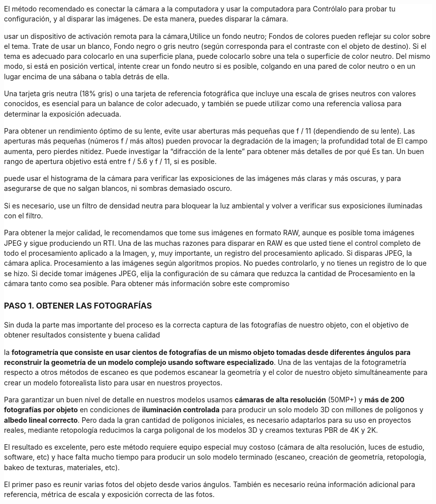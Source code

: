 El método recomendado es conectar la cámara a la computadora y usar la computadora para Contrólalo para probar tu configuración, y al disparar las imágenes. De esta manera, puedes disparar la cámara.

usar un dispositivo de activación remota para la cámara,Utilice un fondo neutro; Fondos de colores pueden reflejar su color sobre el tema. Trate de usar un blanco, Fondo negro o gris neutro \(según corresponda para el contraste con el objeto de destino\). Si el tema es adecuado para colocarlo en una superficie plana, puede colocarlo sobre una tela o superficie de color neutro. Del mismo modo, si está en posición vertical, intente crear un fondo neutro si es posible, colgando en una pared de color neutro o en un lugar encima de una sábana o tabla detrás de ella.

Una tarjeta gris neutra \(18% gris\) o una tarjeta de referencia fotográfica que incluye una escala de grises neutros con valores conocidos, es esencial para un balance de color adecuado, y también se puede utilizar como una referencia valiosa para determinar la exposición adecuada.

Para obtener un rendimiento óptimo de su lente, evite usar aberturas más pequeñas que f / 11 \(dependiendo de su lente\). Las aperturas más pequeñas \(números f / más altos\) pueden provocar la degradación de la imagen; la profundidad total de El campo aumenta, pero pierdes nitidez. Puede investigar la “difracción de la lente” para obtener más detalles de por qué Es tan. Un buen rango de apertura objetivo está entre f / 5.6 y f / 11, si es posible.

puede usar el histograma de la cámara para verificar las exposiciones de las imágenes más claras y más oscuras, y para asegurarse de que no salgan blancos, ni sombras demasiado oscuro.

Si es necesario, use un filtro de densidad neutra para bloquear la luz ambiental y volver a verificar sus exposiciones iluminadas con el filtro.

Para obtener la mejor calidad, le recomendamos que tome sus imágenes en formato RAW, aunque es posible toma imágenes JPEG y sigue produciendo un RTI. Una de las muchas razones para disparar en RAW es que usted tiene el control completo de todo el procesamiento aplicado a la Imagen, y, muy importante, un registro del procesamiento aplicado. Si disparas JPEG, la cámara aplica. Procesamiento a las imágenes según algoritmos propios. No puedes controlarlo, y no tienes un registro de lo que se hizo. Si decide tomar imágenes JPEG, elija la configuración de su cámara que reduzca la cantidad de Procesamiento en la cámara tanto como sea posible. Para obtener más información sobre este compromiso

### PASO 1. OBTENER LAS FOTOGRAFÍAS

Sin duda la parte mas importante del proceso es la correcta captura de las fotografías de nuestro objeto, con el objetivo de obtener resultados consistente y buena calidad

la **fotogrametría que consiste en usar cientos de fotografías de un mismo objeto tomadas desde diferentes ángulos para reconstruir la geometría de un modelo complejo usando software especializado**. Una de las ventajas de la fotogrametría respecto a otros métodos de escaneo es que podemos escanear la geometría y el color de nuestro objeto simultáneamente para crear un modelo  fotorealista listo para usar en nuestros proyectos.

Para garantizar un buen nivel de detalle en nuestros modelos usamos **cámaras de alta resolución** \(50MP+\) y **más de 200 fotografías por objeto** en condiciones de **iluminación controlada** para producir un solo modelo 3D con millones de polígonos y **albedo lineal correcto**. Pero dada la gran cantidad de polígonos iniciales, es necesario adaptarlos para su uso en proyectos reales, mediante retopología reducimos la carga poligonal de los modelos 3D y creamos texturas PBR de 4K y 2K.

El resultado es excelente, pero este método requiere equipo especial muy costoso \(cámara de alta resolución, luces de estudio, software, etc\) y hace falta mucho tiempo para producir un solo modelo terminado \(escaneo, creación de geometría, retopología, bakeo de texturas, materiales, etc\). 

El primer paso es reunir varias fotos del objeto desde varios ángulos. También es necesario reúna información adicional para referencia, métrica de escala y exposición correcta de las fotos.
